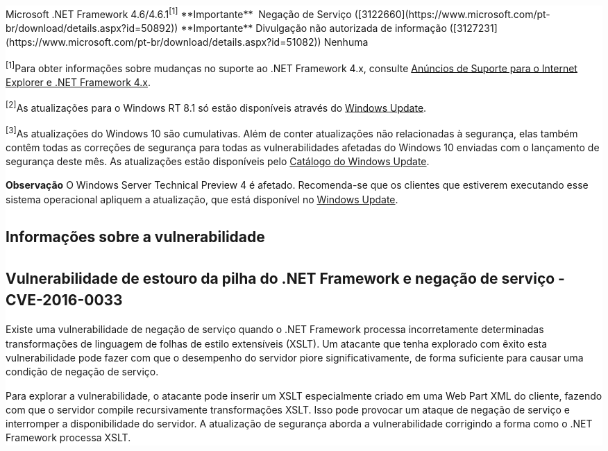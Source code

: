 </td>
<td style="border:1px solid black;">
Microsoft .NET Framework 4.6/4.6.1<sup>[1]</sup>

</td>
<td style="border:1px solid black;">
**Importante**   
Negação de Serviço  
([3122660](https://www.microsoft.com/pt-br/download/details.aspx?id=50892))

</td>
<td style="border:1px solid black;">
**Importante**  
Divulgação não autorizada de informação  
([3127231](https://www.microsoft.com/pt-br/download/details.aspx?id=51082))

</td>
<td style="border:1px solid black;">
Nenhuma 

</td>
</tr>
</table>
 
<sup>[1]</sup>Para obter informações sobre mudanças no suporte ao .NET Framework 4.x, consulte [Anúncios de Suporte para o Internet Explorer e .NET Framework 4.x](http://support2.microsoft.com/gp/msl-ie-dotnet-an/pt-br).

<sup>[2]</sup>As atualizações para o Windows RT 8.1 só estão disponíveis através do [Windows Update](http://update.microsoft.com/microsoftupdate/v6/vistadefault.aspx?ln=pt-br).

<sup>[3]</sup>As atualizações do Windows 10 são cumulativas. Além de conter atualizações não relacionadas à segurança, elas também contêm todas as correções de segurança para todas as vulnerabilidades afetadas do Windows 10 enviadas com o lançamento de segurança deste mês. As atualizações estão disponíveis pelo [Catálogo do Windows Update](http://catalog.update.microsoft.com/v7/site/home.aspx).

**Observação** O Windows Server Technical Preview 4 é afetado. Recomenda-se que os clientes que estiverem executando esse sistema operacional apliquem a atualização, que está disponível no [Windows Update](http://update.microsoft.com/microsoftupdate/v6/vistadefault.aspx?ln=pt-br). 

Informações sobre a vulnerabilidade
-----------------------------------

<span id="sectionToggle2"></span>
Vulnerabilidade de estouro da pilha do .NET Framework e negação de serviço - CVE-2016-0033
------------------------------------------------------------------------------------------

Existe uma vulnerabilidade de negação de serviço quando o .NET Framework processa incorretamente determinadas transformações de linguagem de folhas de estilo extensíveis (XSLT). Um atacante que tenha explorado com êxito esta vulnerabilidade pode fazer com que o desempenho do servidor piore significativamente, de forma suficiente para causar uma condição de negação de serviço.

Para explorar a vulnerabilidade, o atacante pode inserir um XSLT especialmente criado em uma Web Part XML do cliente, fazendo com que o servidor compile recursivamente transformações XSLT. Isso pode provocar um ataque de negação de serviço e interromper a disponibilidade do servidor. A atualização de segurança aborda a vulnerabilidade corrigindo a forma como o .NET Framework processa XSLT.
